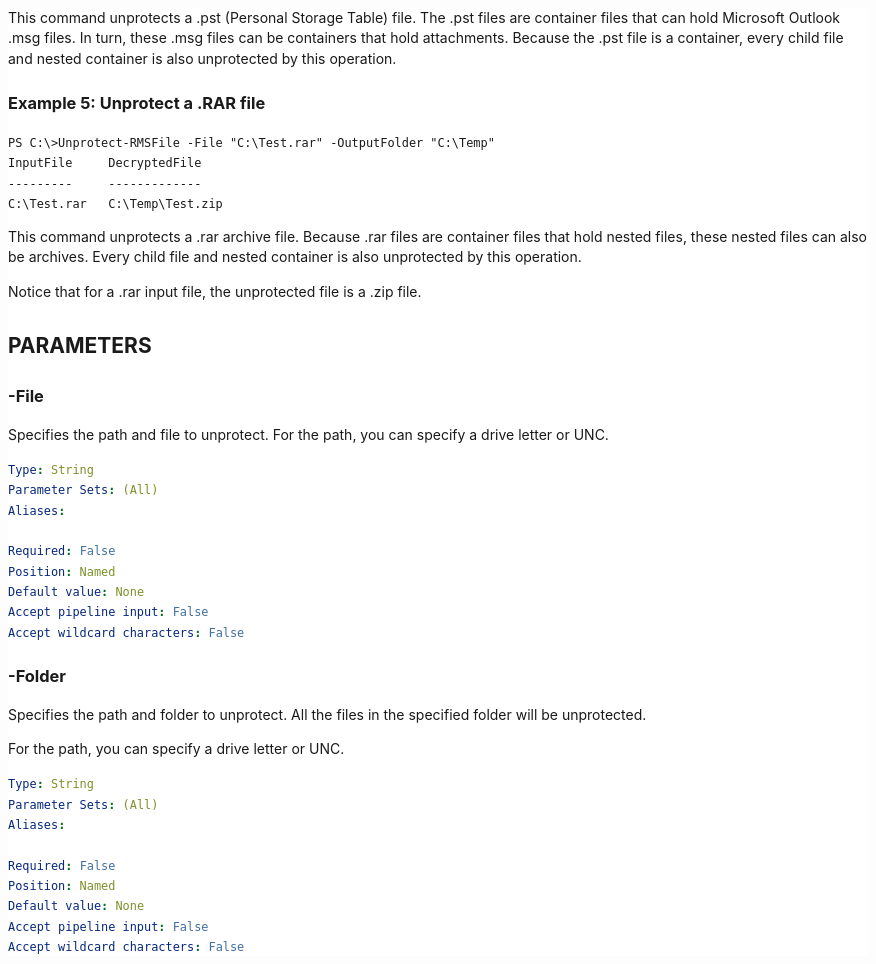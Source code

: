 This command unprotects a .pst (Personal Storage Table) file. The .pst files are container files that can hold Microsoft Outlook .msg files. In turn, these .msg files can be containers that hold attachments. Because the .pst file is a container, every child file and nested container is also unprotected by this operation.

### Example 5: Unprotect a .RAR file
```
PS C:\>Unprotect-RMSFile -File "C:\Test.rar" -OutputFolder "C:\Temp"
InputFile     DecryptedFile
---------     -------------
C:\Test.rar   C:\Temp\Test.zip
```

This command unprotects a .rar archive file. Because .rar files are container files that hold nested files, these nested files can also be archives. Every child file and nested container is also unprotected by this operation. 

Notice that for a .rar input file, the unprotected file is a .zip file.

## PARAMETERS

### -File
Specifies the path and file to unprotect. For the path, you can specify a drive letter or UNC.

```yaml
Type: String
Parameter Sets: (All)
Aliases:

Required: False
Position: Named
Default value: None
Accept pipeline input: False
Accept wildcard characters: False
```

### -Folder
Specifies the path and folder to unprotect. All the files in the specified folder will be unprotected.

For the path, you can specify a drive letter or UNC.



```yaml
Type: String
Parameter Sets: (All)
Aliases:

Required: False
Position: Named
Default value: None
Accept pipeline input: False
Accept wildcard characters: False
```
